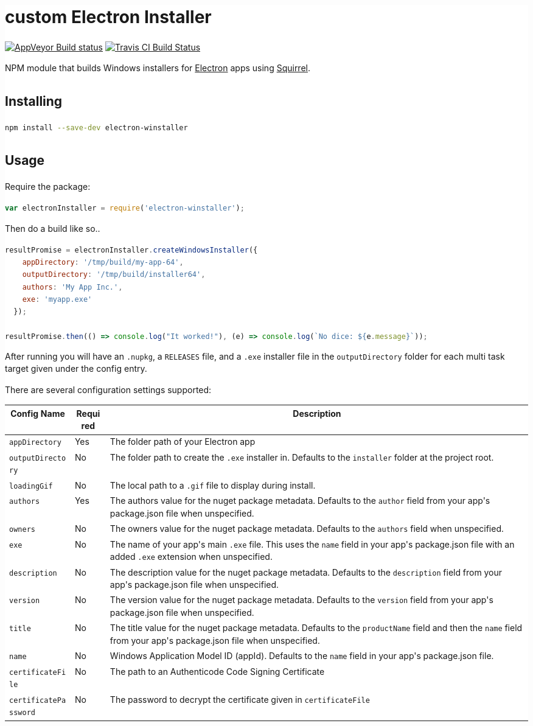   # custom Electron Installer

[![AppVeyor Build status](https://ci.appveyor.com/api/projects/status/kqvkqdv0feks9d2a/branch/master?svg=true)](https://ci.appveyor.com/project/Atom/windows-installer/branch/master)
[![Travis CI Build Status](https://travis-ci.org/electron/windows-installer.svg?branch=master)](https://travis-ci.org/electronjs/windows-installer)

NPM module that builds Windows installers for
[Electron](https://github.com/atom/electron) apps using
[Squirrel](https://github.com/Squirrel/Squirrel.Windows).

## Installing

```sh
npm install --save-dev electron-winstaller
```

## Usage

Require the package:

```js
var electronInstaller = require('electron-winstaller');
```

Then do a build like so..

```js
resultPromise = electronInstaller.createWindowsInstaller({
    appDirectory: '/tmp/build/my-app-64',
    outputDirectory: '/tmp/build/installer64',
    authors: 'My App Inc.',
    exe: 'myapp.exe'
  });

resultPromise.then(() => console.log("It worked!"), (e) => console.log(`No dice: ${e.message}`));
```

After running you will have an `.nupkg`, a
`RELEASES` file, and a `.exe` installer file in the `outputDirectory` folder
for each multi task target given under the config entry.

There are several configuration settings supported:

| Config Name           | Required | Description |
| --------------------- | -------- | ----------- |
| `appDirectory`        | Yes      | The folder path of your Electron app |
| `outputDirectory`     | No       | The folder path to create the `.exe` installer in. Defaults to the `installer` folder at the project root. |
| `loadingGif`          | No       | The local path to a `.gif` file to display during install. |
| `authors`             | Yes      | The authors value for the nuget package metadata. Defaults to the `author` field from your app's package.json file when unspecified. |
| `owners`              | No       | The owners value for the nuget package metadata. Defaults to the `authors` field when unspecified. |
| `exe`                 | No       | The name of your app's main `.exe` file. This uses the `name` field in your app's package.json file with an added `.exe` extension when unspecified. |
| `description`         | No       | The description value for the nuget package metadata. Defaults to the `description` field from your app's package.json file when unspecified. |
| `version`             | No       | The version value for the nuget package metadata. Defaults to the `version` field from your app's package.json file when unspecified. |
| `title`               | No       | The title value for the nuget package metadata. Defaults to the `productName` field and then the `name` field from your app's package.json file when unspecified. |
| `name`                | No      | Windows Application Model ID (appId). Defaults to the `name` field in your app's package.json file. |
| `certificateFile`     | No       | The path to an Authenticode Code Signing Certificate |
| `certificatePassword` | No       | The password to decrypt the certificate given in `certificateFile` |